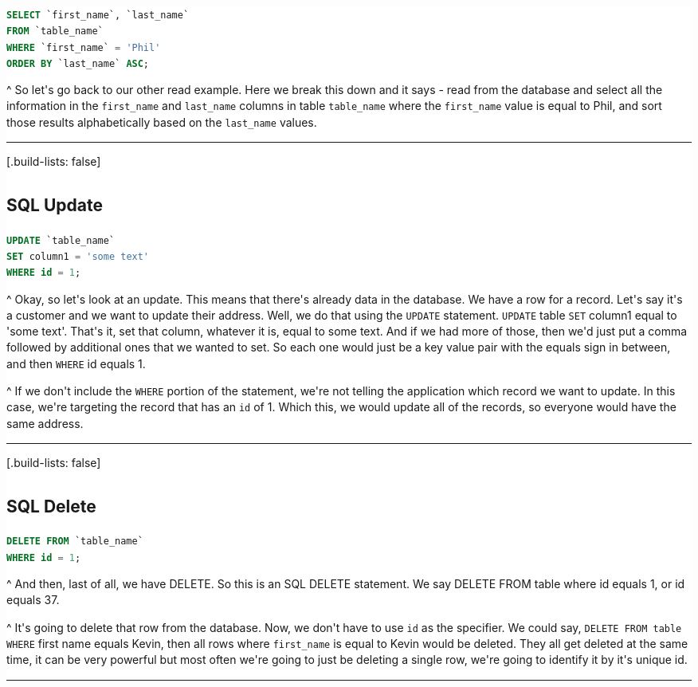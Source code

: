 ```sql
SELECT `first_name`, `last_name`
FROM `table_name`
WHERE `first_name` = 'Phil'
ORDER BY `last_name` ASC;
```

^ So let's go back to our other read example. Here we break this down and it says - read from the database and select all the information in the `first_name` and `last_name` columns in table `table_name` where the `first_name` value is equal to Phil, and sort those results alphabetically based on the `last_name` values.

---

[.build-lists: false]

## SQL Update

```sql
UPDATE `table_name`
SET column1 = 'some text'
WHERE id = 1;
```

^ Okay, so let's look at an update. This means that there's already data in the database. We have a row for a record. Let's say it's a customer and we want to update their address. Well, we do that using the `UPDATE` statement. `UPDATE` table `SET` column1 equal to 'some text'. That's it, set that column, whatever it is, equal to some text. And if we had more of those, then we'd just put a comma followed by additional ones that we wanted to set. So each one would just be a key value pair with the equals sign in between, and then `WHERE` id equals 1.

^ If we don't include the `WHERE` portion of the statement, we're not telling the application which record we want to update. In this case, we're targeting the record that has an `id` of 1. Which this, we would update all of the records, so everyone would have the same address.

---

[.build-lists: false]

## SQL Delete

```sql
DELETE FROM `table_name`
WHERE id = 1;
```

^ And then, last of all, we have DELETE. So this is an SQL DELETE statement. We say DELETE FROM table where id equals 1, or id equals 37.

^ It's going to delete that row from the database. Now, we don't have to use `id` as the specifier. We could say, `DELETE FROM table WHERE` first name equals Kevin, then all rows where `first_name` is equal to Kevin would be deleted. They all get deleted at the same time, it can be very powerful but most often we're going to just be deleting a single row, we're going to identify it by it's unique id.

---

